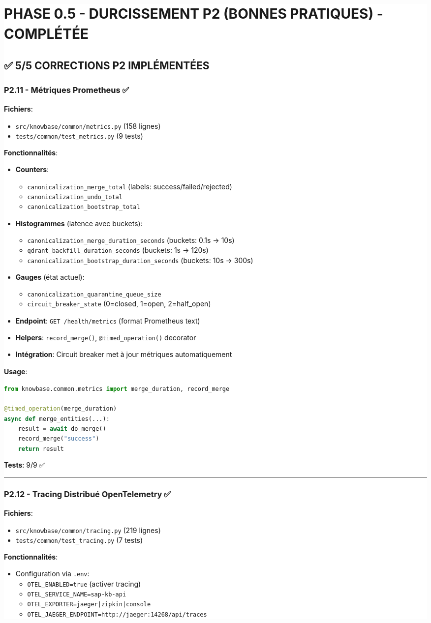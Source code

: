 # PHASE 0.5 - DURCISSEMENT P2 (BONNES PRATIQUES) - COMPLÉTÉE

## ✅ 5/5 CORRECTIONS P2 IMPLÉMENTÉES

### P2.11 - Métriques Prometheus ✅
**Fichiers**:
- `src/knowbase/common/metrics.py` (158 lignes)
- `tests/common/test_metrics.py` (9 tests)

**Fonctionnalités**:
- **Counters**:
  - `canonicalization_merge_total` (labels: success/failed/rejected)
  - `canonicalization_undo_total`
  - `canonicalization_bootstrap_total`

- **Histogrammes** (latence avec buckets):
  - `canonicalization_merge_duration_seconds` (buckets: 0.1s → 10s)
  - `qdrant_backfill_duration_seconds` (buckets: 1s → 120s)
  - `canonicalization_bootstrap_duration_seconds` (buckets: 10s → 300s)

- **Gauges** (état actuel):
  - `canonicalization_quarantine_queue_size`
  - `circuit_breaker_state` (0=closed, 1=open, 2=half_open)

- **Endpoint**: `GET /health/metrics` (format Prometheus text)
- **Helpers**: `record_merge()`, `@timed_operation()` decorator
- **Intégration**: Circuit breaker met à jour métriques automatiquement

**Usage**:
```python
from knowbase.common.metrics import merge_duration, record_merge

@timed_operation(merge_duration)
async def merge_entities(...):
    result = await do_merge()
    record_merge("success")
    return result
```

**Tests**: 9/9 ✅

---

### P2.12 - Tracing Distribué OpenTelemetry ✅
**Fichiers**:
- `src/knowbase/common/tracing.py` (219 lignes)
- `tests/common/test_tracing.py` (7 tests)

**Fonctionnalités**:
- Configuration via `.env`:
  - `OTEL_ENABLED=true` (activer tracing)
  - `OTEL_SERVICE_NAME=sap-kb-api`
  - `OTEL_EXPORTER=jaeger|zipkin|console`
  - `OTEL_JAEGER_ENDPOINT=http://jaeger:14268/api/traces`
